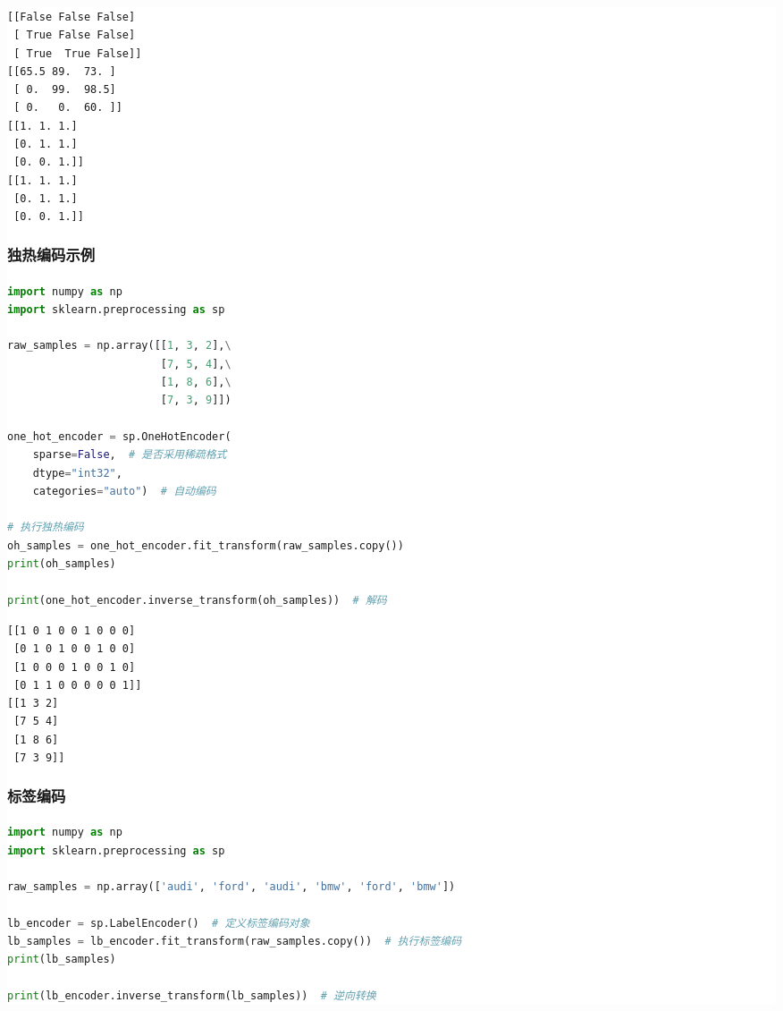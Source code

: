     [[False False False]
     [ True False False]
     [ True  True False]]
    [[65.5 89.  73. ]
     [ 0.  99.  98.5]
     [ 0.   0.  60. ]]
    [[1. 1. 1.]
     [0. 1. 1.]
     [0. 0. 1.]]
    [[1. 1. 1.]
     [0. 1. 1.]
     [0. 0. 1.]]
    

### 独热编码示例



```python
import numpy as np
import sklearn.preprocessing as sp

raw_samples = np.array([[1, 3, 2],\
                        [7, 5, 4],\
                        [1, 8, 6],\
                        [7, 3, 9]])

one_hot_encoder = sp.OneHotEncoder(
    sparse=False,  # 是否采用稀疏格式
    dtype="int32",
    categories="auto")  # 自动编码

# 执行独热编码
oh_samples = one_hot_encoder.fit_transform(raw_samples.copy())
print(oh_samples)

print(one_hot_encoder.inverse_transform(oh_samples))  # 解码

```

    [[1 0 1 0 0 1 0 0 0]
     [0 1 0 1 0 0 1 0 0]
     [1 0 0 0 1 0 0 1 0]
     [0 1 1 0 0 0 0 0 1]]
    [[1 3 2]
     [7 5 4]
     [1 8 6]
     [7 3 9]]
    

### 标签编码



```python
import numpy as np
import sklearn.preprocessing as sp

raw_samples = np.array(['audi', 'ford', 'audi', 'bmw', 'ford', 'bmw'])

lb_encoder = sp.LabelEncoder()  # 定义标签编码对象
lb_samples = lb_encoder.fit_transform(raw_samples.copy())  # 执行标签编码
print(lb_samples)

print(lb_encoder.inverse_transform(lb_samples))  # 逆向转换

```
